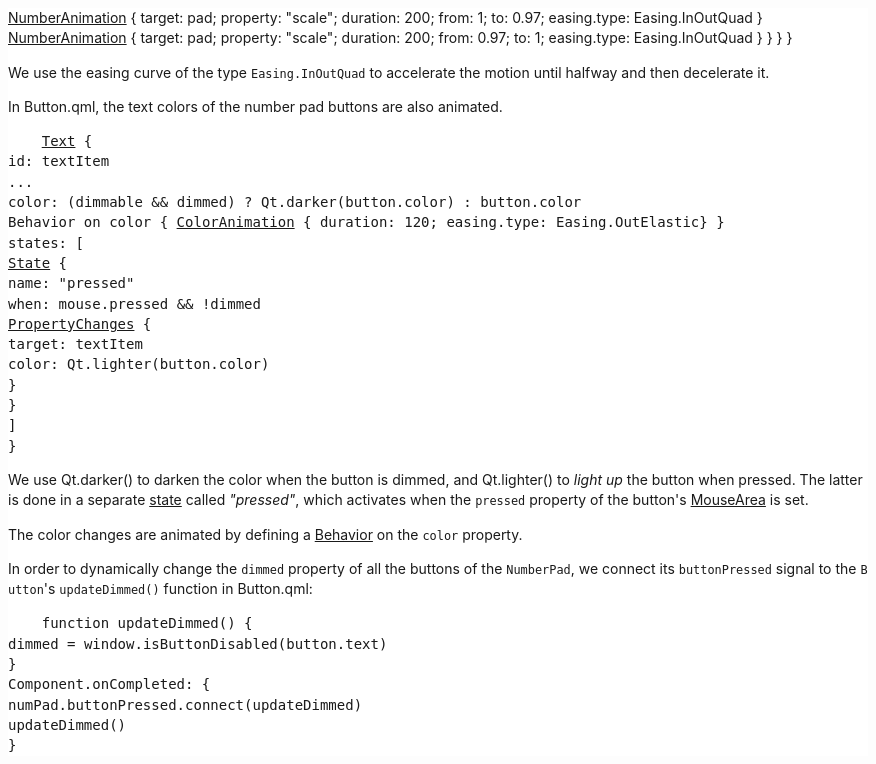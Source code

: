 <span class="type"><a href="QtQuick.NumberAnimation.md">NumberAnimation</a></span> { <span class="name">target</span>: <span class="name">pad</span>; <span class="name">property</span>: <span class="string">&quot;scale&quot;</span>; <span class="name">duration</span>: <span class="number">200</span>; <span class="name">from</span>: <span class="number">1</span>; <span class="name">to</span>: <span class="number">0.97</span>; <span class="name">easing</span>.type: <span class="name">Easing</span>.<span class="name">InOutQuad</span> }
<span class="type"><a href="QtQuick.NumberAnimation.md">NumberAnimation</a></span> { <span class="name">target</span>: <span class="name">pad</span>; <span class="name">property</span>: <span class="string">&quot;scale&quot;</span>; <span class="name">duration</span>: <span class="number">200</span>; <span class="name">from</span>: <span class="number">0.97</span>; <span class="name">to</span>: <span class="number">1</span>; <span class="name">easing</span>.type: <span class="name">Easing</span>.<span class="name">InOutQuad</span> }
}
}
}</pre>
<p>We use the easing curve of the type <code>Easing.InOutQuad</code> to accelerate the motion until halfway and then decelerate it.</p>
<p>In Button.qml, the text colors of the number pad buttons are also animated.</p>
<pre class="qml">    <span class="type"><a href="QtQuick.Text.md">Text</a></span> {
<span class="name">id</span>: <span class="name">textItem</span>
...
<span class="name">color</span>: (<span class="name">dimmable</span> <span class="operator">&amp;&amp;</span> <span class="name">dimmed</span>) ? <span class="name">Qt</span>.<span class="name">darker</span>(<span class="name">button</span>.<span class="name">color</span>) : <span class="name">button</span>.<span class="name">color</span>
Behavior on <span class="name">color</span> { <span class="type"><a href="QtQuick.ColorAnimation.md">ColorAnimation</a></span> { <span class="name">duration</span>: <span class="number">120</span>; <span class="name">easing</span>.type: <span class="name">Easing</span>.<span class="name">OutElastic</span>} }
<span class="name">states</span>: [
<span class="type"><a href="QtQuick.State.md">State</a></span> {
<span class="name">name</span>: <span class="string">&quot;pressed&quot;</span>
<span class="name">when</span>: <span class="name">mouse</span>.<span class="name">pressed</span> <span class="operator">&amp;&amp;</span> !<span class="name">dimmed</span>
<span class="type"><a href="QtQuick.PropertyChanges.md">PropertyChanges</a></span> {
<span class="name">target</span>: <span class="name">textItem</span>
<span class="name">color</span>: <span class="name">Qt</span>.<span class="name">lighter</span>(<span class="name">button</span>.<span class="name">color</span>)
}
}
]
}</pre>
<p>We use Qt.darker() to darken the color when the button is dimmed, and Qt.lighter() to <i>light up</i> the button when pressed. The latter is done in a separate <a href="QtQuick.State.md">state</a> called <i>&quot;pressed&quot;</i>, which activates when the <code>pressed</code> property of the button's <a href="QtQuick.MouseArea.md">MouseArea</a> is set.</p>
<p>The color changes are animated by defining a <a href="QtQuick.Behavior.md">Behavior</a> on the <code>color</code> property.</p>
<p>In order to dynamically change the <code>dimmed</code> property of all the buttons of the <code>NumberPad</code>, we connect its <code>buttonPressed</code> signal to the <code>Button</code>'s <code>updateDimmed()</code> function in Button.qml:</p>
<pre class="qml">    <span class="keyword">function</span> <span class="name">updateDimmed</span>() {
<span class="name">dimmed</span> <span class="operator">=</span> <span class="name">window</span>.<span class="name">isButtonDisabled</span>(<span class="name">button</span>.<span class="name">text</span>)
}
<span class="name">Component</span>.onCompleted: {
<span class="name">numPad</span>.<span class="name">buttonPressed</span>.<span class="name">connect</span>(<span class="name">updateDimmed</span>)
<span class="name">updateDimmed</span>()
}</pre>